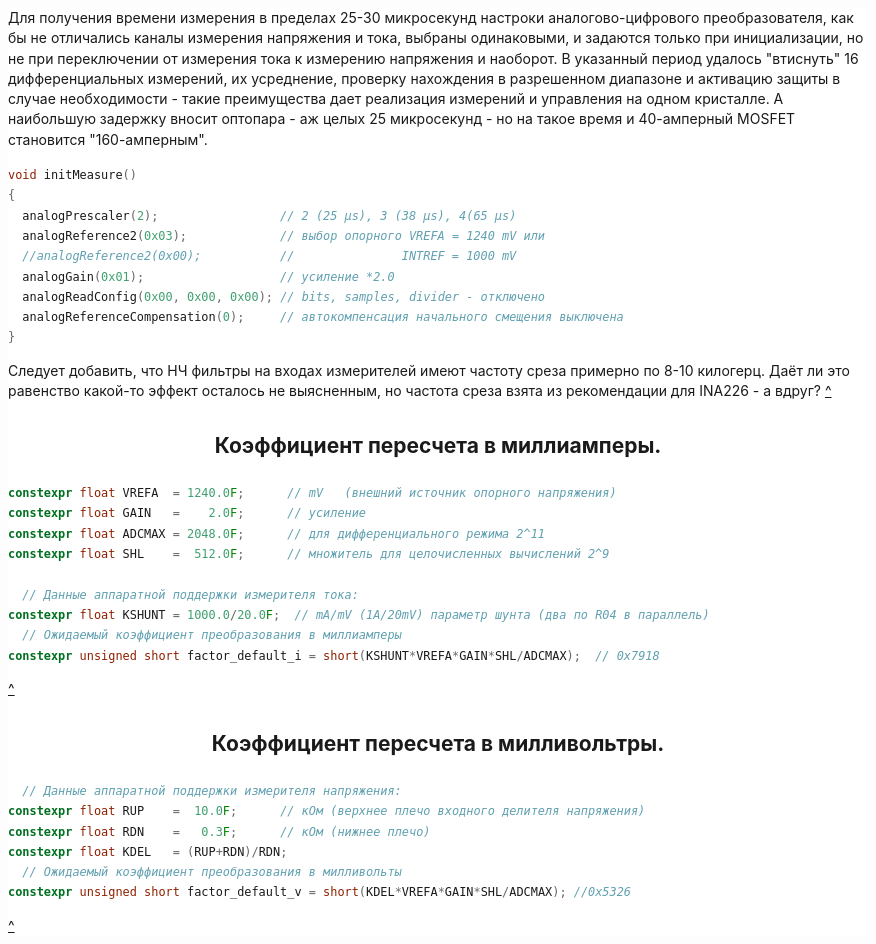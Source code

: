 Для получения времени измерения в пределах 25-30 микросекунд настроки аналогово-цифрового преобразователя, как бы не отличались каналы измерения напряжения и тока, выбраны одинаковыми, и задаются только при инициализации, но не при переключении от измерения тока к измерению напряжения и наоборот. В указанный период удалось "втиснуть" 16 дифференциальных измерений, их усреднение, проверку нахождения в разрешенном диапазоне и активацию защиты в случае необходимости - такие преимущества дает реализация измерений и управления на одном кристалле.
А наибольшую задержку вносит оптопара - аж целых 25 микросекунд - но на такое время и 40-амперный MOSFET становится "160-амперным".

```c++
void initMeasure()
{
  analogPrescaler(2);                 // 2 (25 µs), 3 (38 µs), 4(65 µs)
  analogReference2(0x03);             // выбор опорного VREFA = 1240 mV или
  //analogReference2(0x00);           //               INTREF = 1000 mV
  analogGain(0x01);                   // усиление *2.0
  analogReadConfig(0x00, 0x00, 0x00); // bits, samples, divider - отключено
  analogReferenceCompensation(0);     // автокомпенсация начального смещения выключена
}
```
Следует добавить, что НЧ фильтры на входах измерителей имеют частоту среза примерно по 8-10 килогерц. Даёт ли это равенство какой-то эффект осталось не выясненным, но частота среза взята из рекомендации для INA226 - а вдруг?
[^](#menu)

## <p align="center">Коэффициент пересчета в миллиамперы.<a name="kma"></a>

```c++
constexpr float VREFA  = 1240.0F;      // mV   (внешний источник опорного напряжения)
constexpr float GAIN   =    2.0F;      // усиление
constexpr float ADCMAX = 2048.0F;      // для дифференциального режима 2^11
constexpr float SHL    =  512.0F;      // множитель для целочисленных вычислений 2^9

  // Данные аппаратной поддержки измерителя тока:
constexpr float KSHUNT = 1000.0/20.0F;  // mA/mV (1A/20mV) параметр шунта (два по R04 в параллель)
  // Ожидаемый коэффициент преобразования в миллиамперы        
constexpr unsigned short factor_default_i = short(KSHUNT*VREFA*GAIN*SHL/ADCMAX);  // 0x7918
```
[^](#menu)

## <p align="center">Коэффициент пересчета в милливольтры.<a name="kmv"></a>

```c++
  // Данные аппаратной поддержки измерителя напряжения:
constexpr float RUP    =  10.0F;      // кОм (верхнее плечо входного делителя напряжения)
constexpr float RDN    =   0.3F;      // кОм (нижнее плечо)
constexpr float KDEL   = (RUP+RDN)/RDN;
  // Ожидаемый коэффициент преобразования в милливольты        
constexpr unsigned short factor_default_v = short(KDEL*VREFA*GAIN*SHL/ADCMAX); //0x5326
```
[^](#menu)
